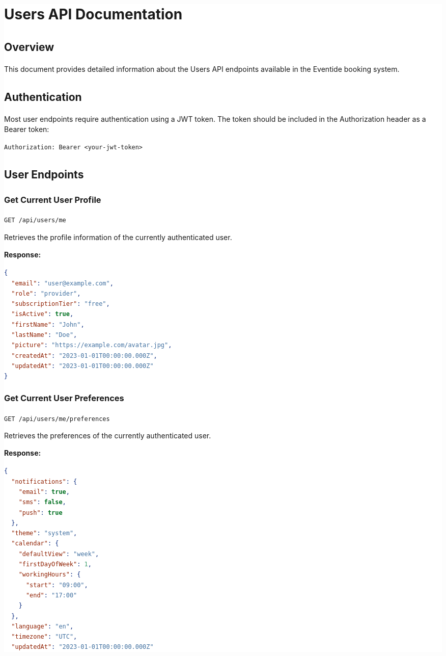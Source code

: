 # Users API Documentation

## Overview
This document provides detailed information about the Users API endpoints available in the Eventide booking system.

## Authentication
Most user endpoints require authentication using a JWT token. The token should be included in the Authorization header as a Bearer token:

```
Authorization: Bearer <your-jwt-token>
```

## User Endpoints

### Get Current User Profile
```
GET /api/users/me
```
Retrieves the profile information of the currently authenticated user.

**Response:**
```json
{
  "email": "user@example.com",
  "role": "provider",
  "subscriptionTier": "free",
  "isActive": true,
  "firstName": "John",
  "lastName": "Doe",
  "picture": "https://example.com/avatar.jpg",
  "createdAt": "2023-01-01T00:00:00.000Z",
  "updatedAt": "2023-01-01T00:00:00.000Z"
}
```

### Get Current User Preferences
```
GET /api/users/me/preferences
```
Retrieves the preferences of the currently authenticated user.

**Response:**
```json
{
  "notifications": {
    "email": true,
    "sms": false,
    "push": true
  },
  "theme": "system",
  "calendar": {
    "defaultView": "week",
    "firstDayOfWeek": 1,
    "workingHours": {
      "start": "09:00",
      "end": "17:00"
    }
  },
  "language": "en",
  "timezone": "UTC",
  "updatedAt": "2023-01-01T00:00:00.000Z"
```